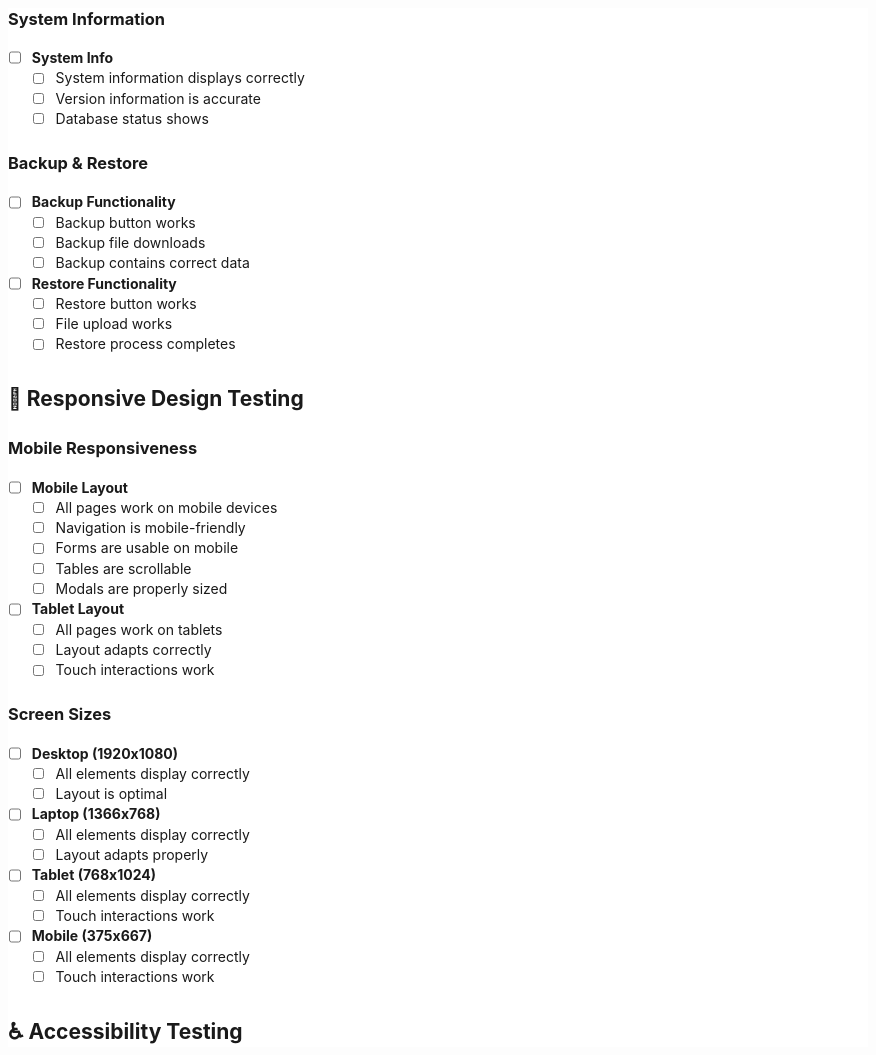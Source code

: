### System Information
- [ ] **System Info**
  - [ ] System information displays correctly
  - [ ] Version information is accurate
  - [ ] Database status shows

### Backup & Restore
- [ ] **Backup Functionality**
  - [ ] Backup button works
  - [ ] Backup file downloads
  - [ ] Backup contains correct data

- [ ] **Restore Functionality**
  - [ ] Restore button works
  - [ ] File upload works
  - [ ] Restore process completes

## 📱 Responsive Design Testing

### Mobile Responsiveness
- [ ] **Mobile Layout**
  - [ ] All pages work on mobile devices
  - [ ] Navigation is mobile-friendly
  - [ ] Forms are usable on mobile
  - [ ] Tables are scrollable
  - [ ] Modals are properly sized

- [ ] **Tablet Layout**
  - [ ] All pages work on tablets
  - [ ] Layout adapts correctly
  - [ ] Touch interactions work

### Screen Sizes
- [ ] **Desktop (1920x1080)**
  - [ ] All elements display correctly
  - [ ] Layout is optimal

- [ ] **Laptop (1366x768)**
  - [ ] All elements display correctly
  - [ ] Layout adapts properly

- [ ] **Tablet (768x1024)**
  - [ ] All elements display correctly
  - [ ] Touch interactions work

- [ ] **Mobile (375x667)**
  - [ ] All elements display correctly
  - [ ] Touch interactions work

## ♿ Accessibility Testing
